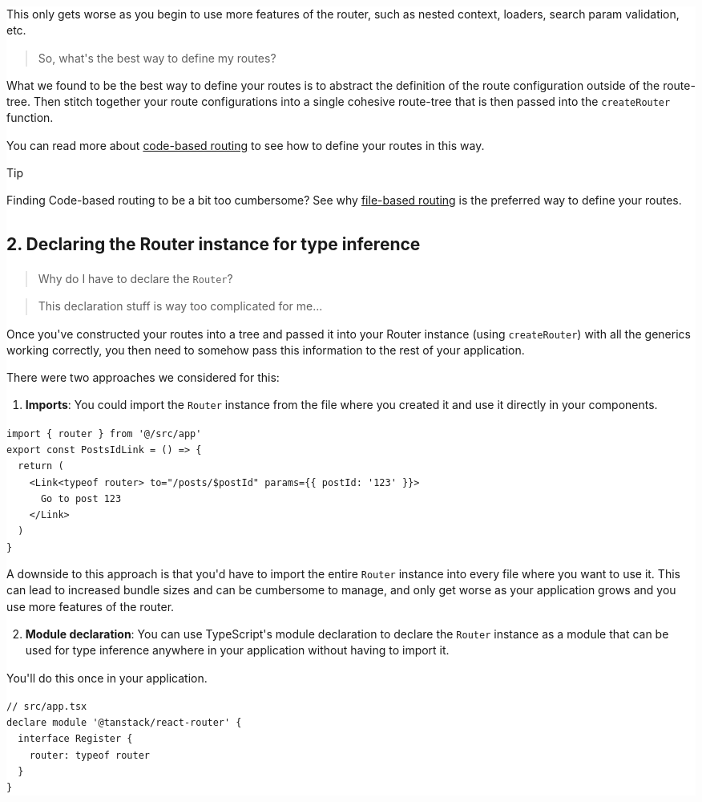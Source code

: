 This only gets worse as you begin to use more features of the router, such as nested context, loaders, search param validation, etc.

> So, what's the best way to define my routes?

What we found to be the best way to define your routes is to abstract the definition of the route configuration outside of the route-tree. Then stitch together your route configurations into a single cohesive route-tree that is then passed into the `createRouter` function.

You can read more about [code-based routing](../guide/code-based-routing) to see how to define your routes in this way.

> [!TIP]
> Finding Code-based routing to be a bit too cumbersome? See why [file-based routing](#3-why-is-file-based-routing-the-preferred-way-to-define-routes) is the preferred way to define your routes.

## 2. Declaring the Router instance for type inference

> Why do I have to declare the `Router`?

> This declaration stuff is way too complicated for me...

Once you've constructed your routes into a tree and passed it into your Router instance (using `createRouter`) with all the generics working correctly, you then need to somehow pass this information to the rest of your application.

There were two approaches we considered for this:

1. **Imports**: You could import the `Router` instance from the file where you created it and use it directly in your components.

```tsx
import { router } from '@/src/app'
export const PostsIdLink = () => {
  return (
    <Link<typeof router> to="/posts/$postId" params={{ postId: '123' }}>
      Go to post 123
    </Link>
  )
}
```

A downside to this approach is that you'd have to import the entire `Router` instance into every file where you want to use it. This can lead to increased bundle sizes and can be cumbersome to manage, and only get worse as your application grows and you use more features of the router.

2. **Module declaration**: You can use TypeScript's module declaration to declare the `Router` instance as a module that can be used for type inference anywhere in your application without having to import it.

You'll do this once in your application.

```tsx
// src/app.tsx
declare module '@tanstack/react-router' {
  interface Register {
    router: typeof router
  }
}
```
